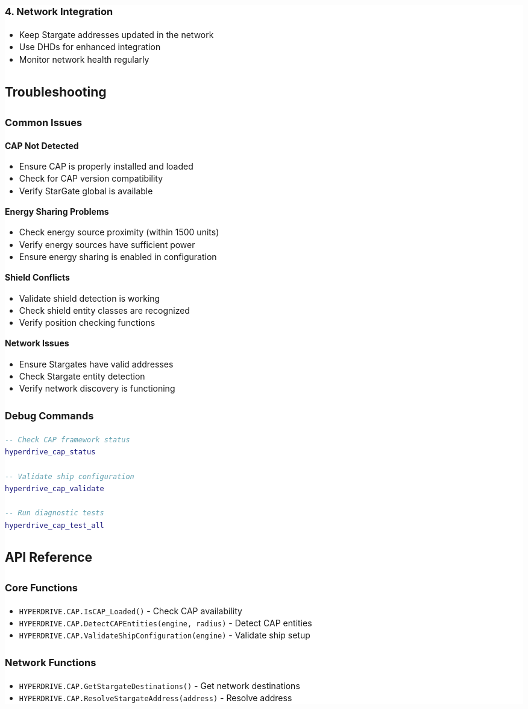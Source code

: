 ### 4. Network Integration
- Keep Stargate addresses updated in the network
- Use DHDs for enhanced integration
- Monitor network health regularly

## Troubleshooting

### Common Issues

**CAP Not Detected**
- Ensure CAP is properly installed and loaded
- Check for CAP version compatibility
- Verify StarGate global is available

**Energy Sharing Problems**
- Check energy source proximity (within 1500 units)
- Verify energy sources have sufficient power
- Ensure energy sharing is enabled in configuration

**Shield Conflicts**
- Validate shield detection is working
- Check shield entity classes are recognized
- Verify position checking functions

**Network Issues**
- Ensure Stargates have valid addresses
- Check Stargate entity detection
- Verify network discovery is functioning

### Debug Commands
```lua
-- Check CAP framework status
hyperdrive_cap_status

-- Validate ship configuration
hyperdrive_cap_validate

-- Run diagnostic tests
hyperdrive_cap_test_all
```

## API Reference

### Core Functions
- `HYPERDRIVE.CAP.IsCAP_Loaded()` - Check CAP availability
- `HYPERDRIVE.CAP.DetectCAPEntities(engine, radius)` - Detect CAP entities
- `HYPERDRIVE.CAP.ValidateShipConfiguration(engine)` - Validate ship setup

### Network Functions
- `HYPERDRIVE.CAP.GetStargateDestinations()` - Get network destinations
- `HYPERDRIVE.CAP.ResolveStargateAddress(address)` - Resolve address
